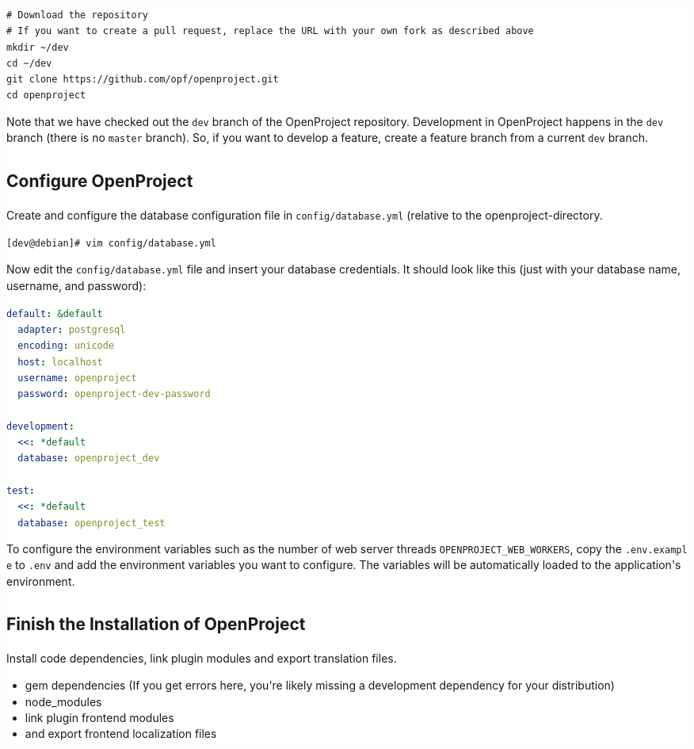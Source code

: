 ```shell
# Download the repository
# If you want to create a pull request, replace the URL with your own fork as described above
mkdir ~/dev
cd ~/dev
git clone https://github.com/opf/openproject.git
cd openproject
```

Note that we have checked out the `dev` branch of the OpenProject repository. Development in OpenProject happens in
the `dev` branch (there is no `master` branch).
So, if you want to develop a feature, create a feature branch from a current `dev` branch.

## Configure OpenProject

Create and configure the database configuration file in `config/database.yml` (relative to the openproject-directory.

```shell
[dev@debian]# vim config/database.yml
```

Now edit the `config/database.yml` file and insert your database credentials.
It should look like this (just with your database name, username, and password):

```yaml
default: &default
  adapter: postgresql
  encoding: unicode
  host: localhost
  username: openproject
  password: openproject-dev-password

development:
  <<: *default
  database: openproject_dev

test:
  <<: *default
  database: openproject_test
```

To configure the environment variables such as the number of web server threads `OPENPROJECT_WEB_WORKERS`, copy
the `.env.example` to `.env` and add the environment variables you want to configure. The variables will be
automatically loaded to the application's environment.

## Finish the Installation of OpenProject

Install code dependencies, link plugin modules and export translation files.

- gem dependencies (If you get errors here, you're likely missing a development dependency for your distribution)
- node_modules
- link plugin frontend modules
- and export frontend localization files
